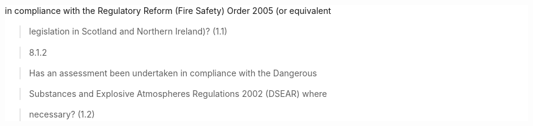 <p>in compliance with the Regulatory Reform (Fire Safety) Order 2005 (or equivalent</p>
</blockquote></td>
<td></td>
<td></td>
<td></td>
<td></td>
<td></td>
<td></td>
</tr>
<tr class="even">
<td></td>
<td><blockquote>
<p>legislation in Scotland and Northern Ireland)? (1.1)</p>
</blockquote></td>
<td></td>
<td></td>
<td></td>
<td></td>
<td></td>
<td></td>
</tr>
<tr class="odd">
<td></td>
<td></td>
<td></td>
<td></td>
<td></td>
<td></td>
<td></td>
<td></td>
</tr>
<tr class="even">
<td><blockquote>
<p>8.1.2</p>
</blockquote></td>
<td><blockquote>
<p>Has an assessment been undertaken in compliance with the Dangerous</p>
</blockquote></td>
<td></td>
<td></td>
<td></td>
<td></td>
<td></td>
<td></td>
</tr>
<tr class="odd">
<td></td>
<td><blockquote>
<p>Substances and Explosive Atmospheres Regulations 2002 (DSEAR) where</p>
</blockquote></td>
<td></td>
<td></td>
<td></td>
<td></td>
<td></td>
<td></td>
</tr>
<tr class="even">
<td></td>
<td><blockquote>
<p>necessary? (1.2)</p>
</blockquote></td>
<td></td>
<td></td>